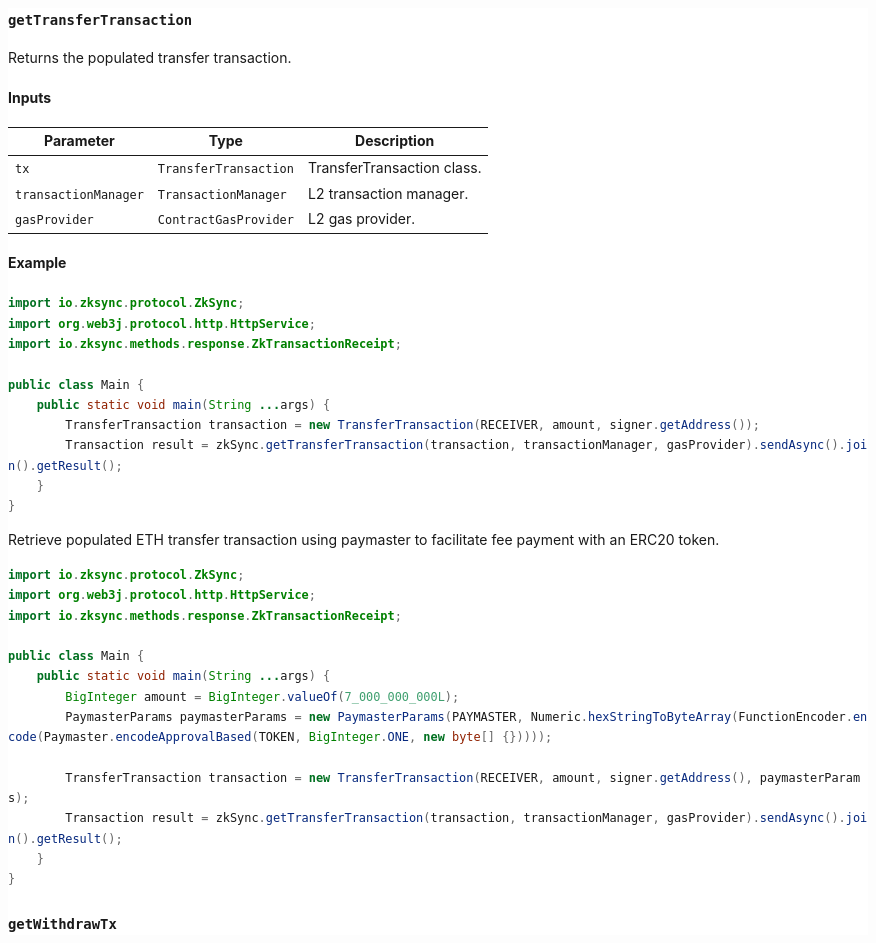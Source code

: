 ### `getTransferTransaction`

Returns the populated transfer transaction.

#### Inputs

| Parameter            | Type                  | Description                |
| -------------------- | --------------------- | -------------------------- |
| `tx`                 | `TransferTransaction` | TransferTransaction class. |
| `transactionManager` | `TransactionManager`  | L2 transaction manager.    |
| `gasProvider`        | `ContractGasProvider` | L2 gas provider.           |

#### Example

```java
import io.zksync.protocol.ZkSync;
import org.web3j.protocol.http.HttpService;
import io.zksync.methods.response.ZkTransactionReceipt;

public class Main {
    public static void main(String ...args) {
        TransferTransaction transaction = new TransferTransaction(RECEIVER, amount, signer.getAddress());
        Transaction result = zkSync.getTransferTransaction(transaction, transactionManager, gasProvider).sendAsync().join().getResult();
    }
}
```

Retrieve populated ETH transfer transaction using paymaster to facilitate fee payment with an ERC20 token.

```java
import io.zksync.protocol.ZkSync;
import org.web3j.protocol.http.HttpService;
import io.zksync.methods.response.ZkTransactionReceipt;

public class Main {
    public static void main(String ...args) {
        BigInteger amount = BigInteger.valueOf(7_000_000_000L);
        PaymasterParams paymasterParams = new PaymasterParams(PAYMASTER, Numeric.hexStringToByteArray(FunctionEncoder.encode(Paymaster.encodeApprovalBased(TOKEN, BigInteger.ONE, new byte[] {}))));

        TransferTransaction transaction = new TransferTransaction(RECEIVER, amount, signer.getAddress(), paymasterParams);
        Transaction result = zkSync.getTransferTransaction(transaction, transactionManager, gasProvider).sendAsync().join().getResult();
    }
}
```

### `getWithdrawTx`

